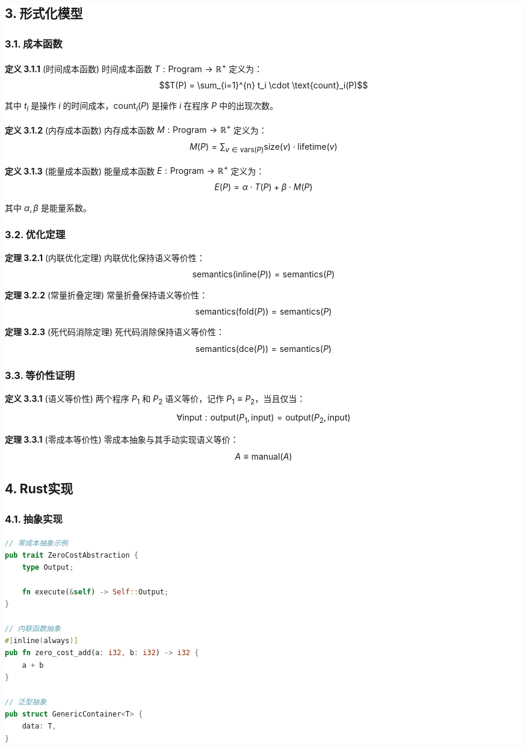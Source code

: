 ## 3. 形式化模型

### 3.1. 成本函数

**定义 3.1.1** (时间成本函数)
时间成本函数 $T: \text{Program} \to \mathbb{R}^+$ 定义为：
$$T(P) = \sum_{i=1}^{n} t_i \cdot \text{count}_i(P)$$

其中 $t_i$ 是操作 $i$ 的时间成本，$\text{count}_i(P)$ 是操作 $i$ 在程序 $P$ 中的出现次数。

**定义 3.1.2** (内存成本函数)
内存成本函数 $M: \text{Program} \to \mathbb{R}^+$ 定义为：
$$M(P) = \sum_{v \in \text{vars}(P)} \text{size}(v) \cdot \text{lifetime}(v)$$

**定义 3.1.3** (能量成本函数)
能量成本函数 $E: \text{Program} \to \mathbb{R}^+$ 定义为：
$$E(P) = \alpha \cdot T(P) + \beta \cdot M(P)$$

其中 $\alpha, \beta$ 是能量系数。

### 3.2. 优化定理

**定理 3.2.1** (内联优化定理)
内联优化保持语义等价性：
$$\text{semantics}(\text{inline}(P)) = \text{semantics}(P)$$

**定理 3.2.2** (常量折叠定理)
常量折叠保持语义等价性：
$$\text{semantics}(\text{fold}(P)) = \text{semantics}(P)$$

**定理 3.2.3** (死代码消除定理)
死代码消除保持语义等价性：
$$\text{semantics}(\text{dce}(P)) = \text{semantics}(P)$$

### 3.3. 等价性证明

**定义 3.3.1** (语义等价性)
两个程序 $P_1$ 和 $P_2$ 语义等价，记作 $P_1 \equiv P_2$，当且仅当：
$$\forall \text{input}: \text{output}(P_1, \text{input}) = \text{output}(P_2, \text{input})$$

**定理 3.3.1** (零成本等价性)
零成本抽象与其手动实现语义等价：
$$A \equiv \text{manual}(A)$$

## 4. Rust实现

### 4.1. 抽象实现

```rust
// 零成本抽象示例
pub trait ZeroCostAbstraction {
    type Output;
    
    fn execute(&self) -> Self::Output;
}

// 内联函数抽象
#[inline(always)]
pub fn zero_cost_add(a: i32, b: i32) -> i32 {
    a + b
}

// 泛型抽象
pub struct GenericContainer<T> {
    data: T,
}
```